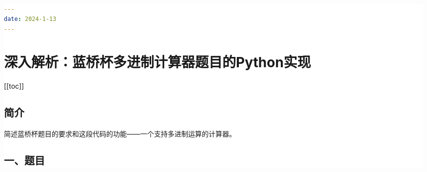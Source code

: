 ```yaml
---
date: 2024-1-13
---
```


# 深入解析：蓝桥杯多进制计算器题目的Python实现

[[toc]]

## 简介

简述蓝桥杯题目的要求和这段代码的功能——一个支持多进制运算的计算器。

## 一、题目
